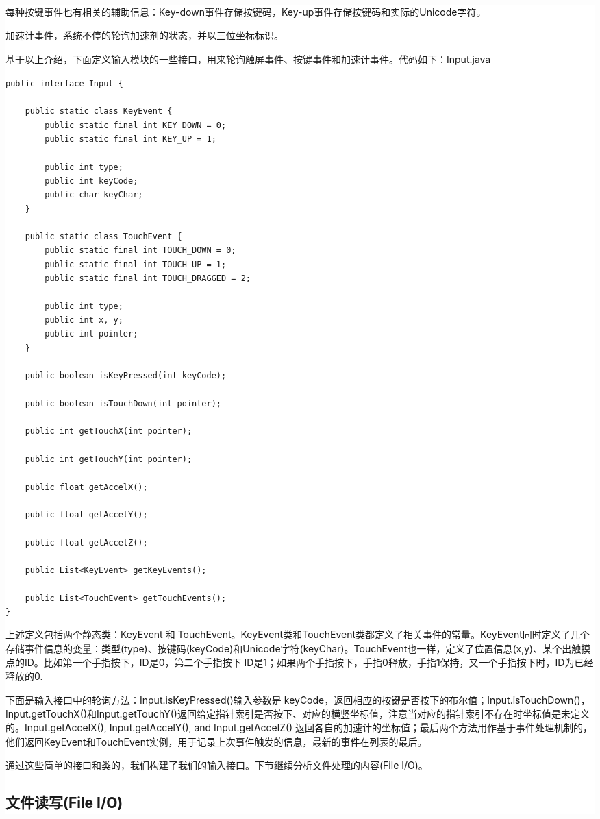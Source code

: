 每种按键事件也有相关的辅助信息：Key-down事件存储按键码，Key-up事件存储按键码和实际的Unicode字符。

加速计事件，系统不停的轮询加速剂的状态，并以三位坐标标识。

基于以上介绍，下面定义输入模块的一些接口，用来轮询触屏事件、按键事件和加速计事件。代码如下：Input.java

	public interface Input {
	
	    public static class KeyEvent {
			public static final int KEY_DOWN = 0;
			public static final int KEY_UP = 1;
 
			public int type;
			public int keyCode;
			public char keyChar;
		}

		public static class TouchEvent {
			public static final int TOUCH_DOWN = 0;
			public static final int TOUCH_UP = 1;
			public static final int TOUCH_DRAGGED = 2;

			public int type;
			public int x, y;
			public int pointer;
		}
 
		public boolean isKeyPressed(int keyCode);

		public boolean isTouchDown(int pointer);
 
		public int getTouchX(int pointer);

		public int getTouchY(int pointer);

		public float getAccelX();
 
		public float getAccelY();
 
		public float getAccelZ();

		public List<KeyEvent> getKeyEvents();

		public List<TouchEvent> getTouchEvents();
	}

上述定义包括两个静态类：KeyEvent 和 TouchEvent。KeyEvent类和TouchEvent类都定义了相关事件的常量。KeyEvent同时定义了几个存储事件信息的变量：类型(type)、按键码(keyCode)和Unicode字符(keyChar)。TouchEvent也一样，定义了位置信息(x,y)、某个出触摸点的ID。比如第一个手指按下，ID是0，第二个手指按下 ID是1；如果两个手指按下，手指0释放，手指1保持，又一个手指按下时，ID为已经释放的0.

下面是输入接口中的轮询方法：Input.isKeyPressed()输入参数是 keyCode，返回相应的按键是否按下的布尔值；Input.isTouchDown()，Input.getTouchX()和Input.getTouchY()返回给定指针索引是否按下、对应的横竖坐标值，注意当对应的指针索引不存在时坐标值是未定义的。Input.getAccelX(), Input.getAccelY(), and Input.getAccelZ() 返回各自的加速计的坐标值；最后两个方法用作基于事件处理机制的，他们返回KeyEvent和TouchEvent实例，用于记录上次事件触发的信息，最新的事件在列表的最后。

通过这些简单的接口和类的，我们构建了我们的输入接口。下节继续分析文件处理的内容(File I/O)。

## 文件读写(File I/O)
